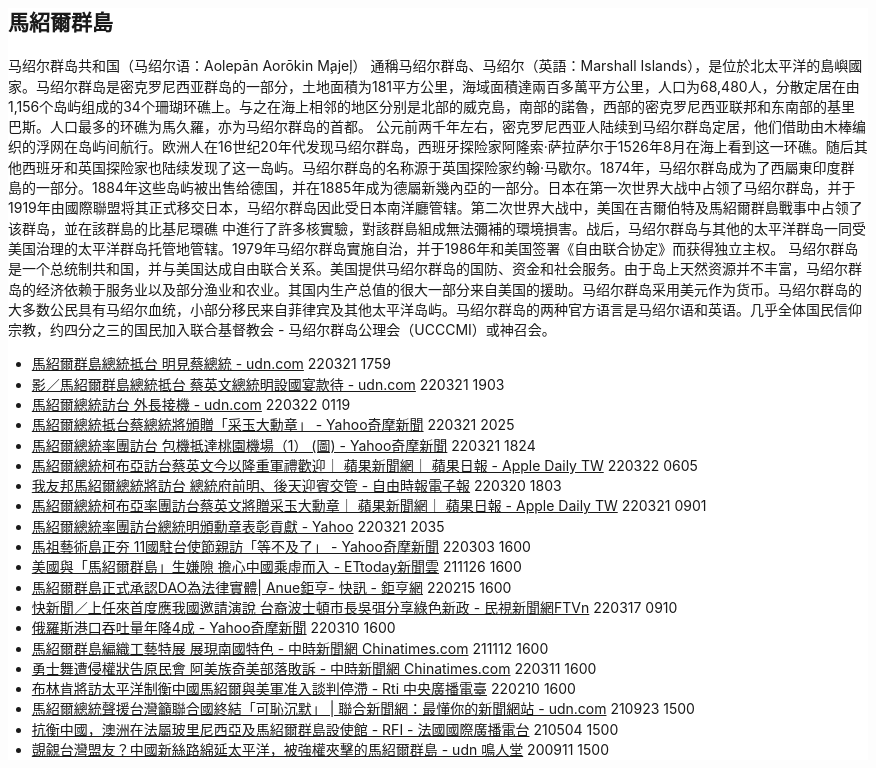 ## 馬紹爾群島

马绍尔群岛共和国（马绍尔语：Aolepān Aorōkin M̧ajeļ） 通稱马绍尔群岛、马绍尔（英語：Marshall Islands），是位於北太平洋的島嶼國家。马绍尔群岛是密克罗尼西亚群岛的一部分，土地面積为181平方公里，海域面積達兩百多萬平方公里，人口为68,480人，分散定居在由1,156个岛屿组成的34个珊瑚环礁上。与之在海上相邻的地区分别是北部的威克島，南部的諾魯，西部的密克罗尼西亚联邦和东南部的基里巴斯。人口最多的环礁为馬久羅，亦为马绍尔群岛的首都。
公元前两千年左右，密克罗尼西亚人陆续到马绍尔群岛定居，他们借助由木棒编织的浮网在岛屿间航行。欧洲人在16世纪20年代发现马绍尔群岛，西班牙探险家阿隆索·萨拉萨尔于1526年8月在海上看到这一环礁。随后其他西班牙和英国探险家也陆续发现了这一岛屿。马绍尔群岛的名称源于英国探险家约翰·马歇尔。1874年，马绍尔群岛成为了西屬東印度群島的一部分。1884年这些岛屿被出售给德国，并在1885年成为德屬新幾內亞的一部分。日本在第一次世界大战中占领了马绍尔群岛，并于1919年由國際聯盟将其正式移交日本，马绍尔群岛因此受日本南洋廳管辖。第二次世界大战中，美国在吉爾伯特及馬紹爾群島戰事中占领了该群岛，並在該群島的比基尼環礁 中進行了許多核實驗，對該群島組成無法彌補的環境損害。战后，马绍尔群岛与其他的太平洋群岛一同受美国治理的太平洋群岛托管地管辖。1979年马绍尔群岛實施自治，并于1986年和美国签署《自由联合协定》而获得独立主权。
马绍尔群岛是一个总统制共和国，并与美国达成自由联合关系。美国提供马绍尔群岛的国防、资金和社会服务。由于岛上天然资源并不丰富，马绍尔群岛的经济依赖于服务业以及部分渔业和农业。其国内生产总值的很大一部分来自美国的援助。马绍尔群岛采用美元作为货币。马绍尔群岛的大多数公民具有马绍尔血统，小部分移民来自菲律宾及其他太平洋岛屿。马绍尔群岛的两种官方语言是马绍尔语和英语。几乎全体国民信仰宗教，约四分之三的国民加入联合基督教会 - 马绍尔群岛公理会（UCCCMI）或神召会。
- [馬紹爾群島總統抵台 明見蔡總統 - udn.com](https://udn.com/news/story/6656/6180860 "馬紹爾群島總統抵台 明見蔡總統 - udn.com") 220321 1759
- [影／馬紹爾群島總統抵台 蔡英文總統明設國宴款待 - udn.com](https://udn.com/news/story/6656/6180987?from=udn-ch1_breaknews-1-cate1-news "影／馬紹爾群島總統抵台 蔡英文總統明設國宴款待 - udn.com") 220321 1903
- [馬紹爾總統訪台 外長接機 - udn.com](https://udn.com/news/story/6656/6181571 "馬紹爾總統訪台 外長接機 - udn.com") 220322 0119
- [馬紹爾總統抵台蔡總統將頒贈「采玉大勳章」 - Yahoo奇摩新聞](https://tw.news.yahoo.com/%E9%A6%AC%E7%B4%B9%E7%88%BE%E7%B8%BD%E7%B5%B1%E6%8A%B5%E5%8F%B0-%E8%94%A1%E7%B8%BD%E7%B5%B1%E5%B0%87%E9%A0%92%E8%B4%88-%E9%87%87%E7%8E%89%E5%A4%A7%E5%8B%B3%E7%AB%A0-122502108.html "馬紹爾總統抵台蔡總統將頒贈「采玉大勳章」 - Yahoo奇摩新聞") 220321 2025
- [馬紹爾總統率團訪台 包機抵達桃園機場（1） (圖) - Yahoo奇摩新聞](https://tw.news.yahoo.com/%E9%A6%AC%E7%B4%B9%E7%88%BE%E7%B8%BD%E7%B5%B1%E7%8E%87%E5%9C%98%E8%A8%AA%E5%8F%B0-%E5%8C%85%E6%A9%9F%E6%8A%B5%E9%81%94%E6%A1%83%E5%9C%92%E6%A9%9F%E5%A0%B4-1-%E5%9C%96-102445243.html "馬紹爾總統率團訪台 包機抵達桃園機場（1） (圖) - Yahoo奇摩新聞") 220321 1824
- [馬紹爾總統柯布亞訪台蔡英文今以隆重軍禮歡迎｜ 蘋果新聞網｜ 蘋果日報 - Apple Daily TW](https://www.appledaily.com.tw/politics/20220322/OWEL6UH2FRAYFBS2O5Q6BT4QDI/ "馬紹爾總統柯布亞訪台蔡英文今以隆重軍禮歡迎｜ 蘋果新聞網｜ 蘋果日報 - Apple Daily TW") 220322 0605
- [我友邦馬紹爾總統將訪台 總統府前明、後天迎賓交管 - 自由時報電子報](https://m.ltn.com.tw/news/life/breakingnews/3865890 "我友邦馬紹爾總統將訪台 總統府前明、後天迎賓交管 - 自由時報電子報") 220320 1803
- [馬紹爾總統柯布亞率團訪台蔡英文將贈采玉大勳章｜ 蘋果新聞網｜ 蘋果日報 - Apple Daily TW](https://www.appledaily.com.tw/politics/20220321/T7KYPIHNDFFT5ATNVNRYY4NMB4/ "馬紹爾總統柯布亞率團訪台蔡英文將贈采玉大勳章｜ 蘋果新聞網｜ 蘋果日報 - Apple Daily TW") 220321 0901
- [馬紹爾總統率團訪台總統明頒勳章表彰貢獻 - Yahoo](https://tw.tv.yahoo.com/%E9%A6%AC%E7%B4%B9%E7%88%BE%E7%B8%BD%E7%B5%B1%E7%8E%87%E5%9C%98%E8%A8%AA%E5%8F%B0-%E7%B8%BD%E7%B5%B1%E6%98%8E%E9%A0%92%E5%8B%B3%E7%AB%A0%E8%A1%A8%E5%BD%B0%E8%B2%A2%E7%8D%BB-120600253.html?chat=1 "馬紹爾總統率團訪台總統明頒勳章表彰貢獻 - Yahoo") 220321 2035
- [馬祖藝術島正夯 11國駐台使節親訪「等不及了」 - Yahoo奇摩新聞](https://tw.news.yahoo.com/%E9%A6%AC%E7%A5%96%E8%97%9D%E8%A1%93%E5%B3%B6%E6%AD%A3%E5%A4%AF-11%E5%9C%8B%E9%A7%90%E5%8F%B0%E4%BD%BF%E7%AF%80%E8%A6%AA%E8%A8%AA-%E7%AD%89%E4%B8%8D%E5%8F%8A%E4%BA%86-083514096.html "馬祖藝術島正夯 11國駐台使節親訪「等不及了」 - Yahoo奇摩新聞") 220303 1600
- [美國與「馬紹爾群島」生嫌隙 擔心中國乘虛而入 - ETtoday新聞雲](https://www.ettoday.net/news/20211126/2132840.htm "美國與「馬紹爾群島」生嫌隙 擔心中國乘虛而入 - ETtoday新聞雲") 211126 1600
- [馬紹爾群島正式承認DAO為法律實體| Anue鉅亨- 快訊 - 鉅亨網](https://m.cnyes.com/news/id/4814991 "馬紹爾群島正式承認DAO為法律實體| Anue鉅亨- 快訊 - 鉅亨網") 220215 1600
- [快新聞／上任來首度應我國邀請演說 台裔波士頓市長吳弭分享綠色新政 - 民視新聞網FTVn](https://www.ftvnews.com.tw/news/detail/2022317W0018 "快新聞／上任來首度應我國邀請演說 台裔波士頓市長吳弭分享綠色新政 - 民視新聞網FTVn") 220317 0910
- [俄羅斯港口吞吐量年降4成 - Yahoo奇摩新聞](https://tw.news.yahoo.com/%E4%BF%84%E7%BE%85%E6%96%AF%E6%B8%AF%E5%8F%A3%E5%90%9E%E5%90%90%E9%87%8F%E5%B9%B4%E9%99%8D4%E6%88%90-121715086.html "俄羅斯港口吞吐量年降4成 - Yahoo奇摩新聞") 220310 1600
- [馬紹爾群島編織工藝特展 展現南國特色 - 中時新聞網 Chinatimes.com](https://www.chinatimes.com/realtimenews/20211112003624-260421 "馬紹爾群島編織工藝特展 展現南國特色 - 中時新聞網 Chinatimes.com") 211112 1600
- [勇士舞遭侵權狀告原民會 阿美族奇美部落敗訴 - 中時新聞網 Chinatimes.com](https://www.chinatimes.com/realtimenews/20220311002486-260402 "勇士舞遭侵權狀告原民會 阿美族奇美部落敗訴 - 中時新聞網 Chinatimes.com") 220311 1600
- [布林肯將訪太平洋制衡中國馬紹爾與美軍准入談判停滯 - Rti 中央廣播電臺](https://www.rti.org.tw/news/view/id/2124178 "布林肯將訪太平洋制衡中國馬紹爾與美軍准入談判停滯 - Rti 中央廣播電臺") 220210 1600
- [馬紹爾總統聲援台灣籲聯合國終結「可恥沉默」 | 聯合新聞網：最懂你的新聞網站 - udn.com](https://udn.com/news/story/6656/5764799 "馬紹爾總統聲援台灣籲聯合國終結「可恥沉默」 | 聯合新聞網：最懂你的新聞網站 - udn.com") 210923 1500
- [抗衡中國，澳洲在法屬玻里尼西亞及馬紹爾群島設使館 - RFI - 法國國際廣播電台](https://www.rfi.fr/tw/%E5%9C%8B%E9%9A%9B/20210504-%E6%8A%97%E8%A1%A1%E4%B8%AD%E5%9C%8B%EF%BC%8C%E6%BE%B3%E6%B4%B2%E5%9C%A8%E6%B3%95%E5%B1%AC%E7%8E%BB%E9%87%8C%E5%B0%BC%E8%A5%BF%E4%BA%9E%E5%8F%8A%E9%A6%AC%E7%B4%B9%E7%88%BE%E7%BE%A4%E5%B3%B6%E8%A8%AD%E4%BD%BF%E9%A4%A8 "抗衡中國，澳洲在法屬玻里尼西亞及馬紹爾群島設使館 - RFI - 法國國際廣播電台") 210504 1500
- [覬覦台灣盟友？中國新絲路綿延太平洋，被強權夾擊的馬紹爾群島 - udn 鳴人堂](https://opinion.udn.com/opinion/story/11664/4851845 "覬覦台灣盟友？中國新絲路綿延太平洋，被強權夾擊的馬紹爾群島 - udn 鳴人堂") 200911 1500
